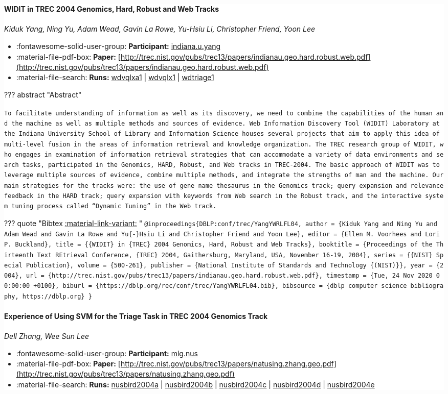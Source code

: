 #### WIDIT in TREC 2004 Genomics, Hard, Robust and Web Tracks

_Kiduk Yang, Ning Yu, Adam Wead, Gavin La Rowe, Yu-Hsiu Li, Christopher Friend, Yoon Lee_

- :fontawesome-solid-user-group: **Participant:** [indiana.u.yang](./genomics/participants.md#indiana.u.yang)
- :material-file-pdf-box: **Paper:** [http://trec.nist.gov/pubs/trec13/papers/indianau.geo.hard.robust.web.pdf](http://trec.nist.gov/pubs/trec13/papers/indianau.geo.hard.robust.web.pdf)
- :material-file-search: **Runs:** [wdvqlxa1](./genomics/runs.md#wdvqlxa1) | [wdvqlx1](./genomics/runs.md#wdvqlx1) | [wdtriage1](./genomics/runs.md#wdtriage1)

??? abstract "Abstract"
	
	To facilitate understanding of information as well as its discovery, we need to combine the capabilities of the human and the machine as well as multiple methods and sources of evidence. Web Information Discovery Tool (WIDIT) Laboratory at the Indiana University School of Library and Information Science houses several projects that aim to apply this idea of multi-level fusion in the areas of information retrieval and knowledge organization. The TREC research group of WIDIT, who engages in examination of information retrieval strategies that can accommodate a variety of data environments and search tasks, participated in the Genomics, HARD, Robust, and Web tracks in TREC-2004. The basic approach of WIDIT was to leverage multiple sources of evidence, combine multiple methods, and integrate the strengths of man and the machine. Our main strategies for the tracks were: the use of gene name thesaurus in the Genomics track; query expansion and relevance feedback in the HARD track; query expansion with keywords from Web search in the Robust track, and the interactive system tuning process called “Dynamic Tuning” in the Web track.
	

??? quote "Bibtex [:material-link-variant:](https://dblp.org/rec/conf/trec/YangYWRLFL04.bib) "
	```
	@inproceedings{DBLP:conf/trec/YangYWRLFL04,
		author = {Kiduk Yang and Ning Yu and Adam Wead and Gavin La Rowe and Yu{-}Hsiu Li and Christopher Friend and Yoon Lee},
		editor = {Ellen M. Voorhees and Lori P. Buckland},
		title = {{WIDIT} in {TREC} 2004 Genomics, Hard, Robust and Web Tracks},
		booktitle = {Proceedings of the Thirteenth Text REtrieval Conference, {TREC} 2004, Gaithersburg, Maryland, USA, November 16-19, 2004},
		series = {{NIST} Special Publication},
		volume = {500-261},
		publisher = {National Institute of Standards and Technology {(NIST)}},
		year = {2004},
		url = {http://trec.nist.gov/pubs/trec13/papers/indianau.geo.hard.robust.web.pdf},
		timestamp = {Tue, 24 Nov 2020 00:00:00 +0100},
		biburl = {https://dblp.org/rec/conf/trec/YangYWRLFL04.bib},
		bibsource = {dblp computer science bibliography, https://dblp.org}
	}
	```

#### Experience of Using SVM for the Triage Task in TREC 2004 Genomics  Track

_Dell Zhang, Wee Sun Lee_

- :fontawesome-solid-user-group: **Participant:** [mlg.nus](./genomics/participants.md#mlg.nus)
- :material-file-pdf-box: **Paper:** [http://trec.nist.gov/pubs/trec13/papers/natusing.zhang.geo.pdf](http://trec.nist.gov/pubs/trec13/papers/natusing.zhang.geo.pdf)
- :material-file-search: **Runs:** [nusbird2004a](./genomics/runs.md#nusbird2004a) | [nusbird2004b](./genomics/runs.md#nusbird2004b) | [nusbird2004c](./genomics/runs.md#nusbird2004c) | [nusbird2004d](./genomics/runs.md#nusbird2004d) | [nusbird2004e](./genomics/runs.md#nusbird2004e)
